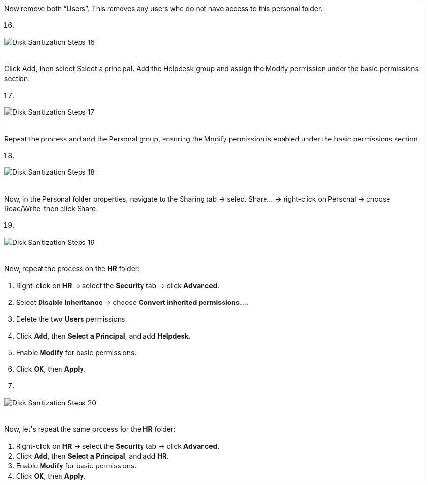 Now remove both “Users”. This removes any users who do not have access to this personal folder. 

16. <p align="center">
   <img src="https://i.imgur.com/keMDWwm.png" height="80%" width="80%" alt="Disk Sanitization Steps 16"/>
   <br />
   <br />
</p>

Click Add, then select Select a principal. Add the Helpdesk group and assign the Modify permission under the basic permissions section.

17. <p align="center">
   <img src="https://i.imgur.com/TzRV84B.png" height="80%" width="80%" alt="Disk Sanitization Steps 17"/>
   <br />
   <br />
</p>

Repeat the process and add the Personal group, ensuring the Modify permission is enabled under the basic permissions section.

18. <p align="center">
   <img src="https://i.imgur.com/2vYLhuj.png" height="80%" width="80%" alt="Disk Sanitization Steps 18"/>
   <br />
   <br />
</p>

Now, in the Personal folder properties, navigate to the Sharing tab → select Share... → right-click on Personal → choose Read/Write, then click Share.

19. <p align="center">
   <img src="https://i.imgur.com/AMYnfmj.png" height="80%" width="80%" alt="Disk Sanitization Steps 19"/>
   <br />
   <br />
</p>

Now, repeat the process on the **HR** folder:

1. Right-click on **HR** → select the **Security** tab → click **Advanced**.
2. Select **Disable Inheritance** → choose **Convert inherited permissions...**.
3. Delete the two **Users** permissions.
4. Click **Add**, then **Select a Principal**, and add **Helpdesk**.
5. Enable **Modify** for basic permissions.
6. Click **OK**, then **Apply**.


20. <p align="center">
   <img src="https://i.imgur.com/5WafDvo.png" height="80%" width="80%" alt="Disk Sanitization Steps 20"/>
   <br />
   <br />
</p>

Now, let's repeat the same process for the **HR** folder:

1. Right-click on **HR** → select the **Security** tab → click **Advanced**.
2. Click **Add**, then **Select a Principal**, and add **HR**.
3. Enable **Modify** for basic permissions.
4. Click **OK**, then **Apply**.
